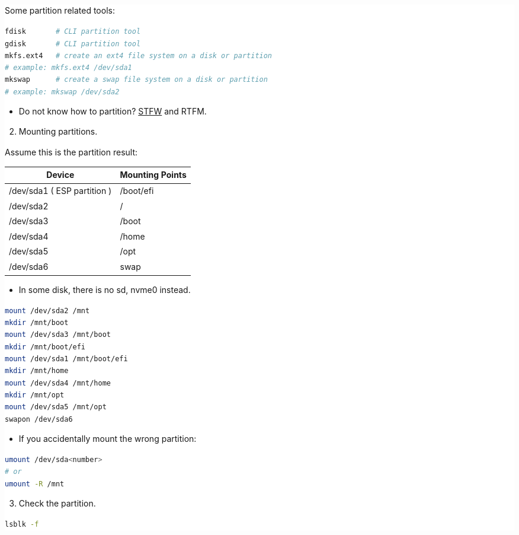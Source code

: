 Some partition related tools:

```bash
fdisk       # CLI partition tool
gdisk       # CLI partition tool
mkfs.ext4   # create an ext4 file system on a disk or partition
# example: mkfs.ext4 /dev/sda1
mkswap      # create a swap file system on a disk or partition
# example: mkswap /dev/sda2
```

- Do not know how to partition? [STFW](https://www.google.com) and RTFM.

2. Mounting partitions.

Assume this is the partition result:

| Device                      | Mounting Points |
|-----------------------------|-----------------|
| /dev/sda1 ( ESP partition ) | /boot/efi       |
| /dev/sda2                   | /               |
| /dev/sda3                   | /boot           |
| /dev/sda4                   | /home           |
| /dev/sda5                   | /opt            |
| /dev/sda6                   | swap            |

- In some disk, there is no sd, nvme0 instead.

```bash
mount /dev/sda2 /mnt
mkdir /mnt/boot
mount /dev/sda3 /mnt/boot
mkdir /mnt/boot/efi
mount /dev/sda1 /mnt/boot/efi
mkdir /mnt/home
mount /dev/sda4 /mnt/home
mkdir /mnt/opt
mount /dev/sda5 /mnt/opt
swapon /dev/sda6
```

- If you accidentally mount the wrong partition:

```bash
umount /dev/sda<number>
# or
umount -R /mnt
```

3. Check the partition.

```bash
lsblk -f
```
